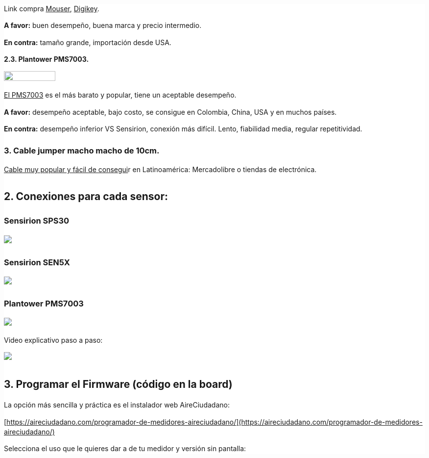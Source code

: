 Link compra [Mouser](https://co.mouser.com/ProductDetail/Sensirion/SEN55-SDN-T?qs=MyNHzdoqoQLyWUzejWkZfg%3D%3D), [Digikey](https://www.digikey.com/es/products/detail/sensirion-ag/SEN55-SDN-T/16342756).

**A favor:** buen desempeño, buena marca y precio intermedio.

**En contra:** tamaño grande, importación desde USA.

**2.3. Plantower PMS7003.**

<img src="https://aireciudadano.com/wp-content/uploads/IMG_20230126_153852-001-1024x768.jpg"  width="35%" height="35%">

[El PMS7003](https://www.espruino.com/datasheets/PMS7003.pdf) es el más barato y popular, tiene un aceptable desempeño.

**A favor:** desempeño aceptable, bajo costo, se consigue en Colombia, China, USA y en muchos países.

**En contra:** desempeño inferior VS Sensirion, conexión más difícil. Lento, fiabilidad media, regular repetitividad.

### **3\. Cable jumper macho macho de 10cm.**

[Cable muy popular y fácil de consegui](https://www.google.com/search?q=cable+jumper+macho+macho)r en Latinoamérica: Mercadolibre o tiendas de electrónica.

**2\. Conexiones para cada sensor:**
------------------------------------

### **Sensirion SPS30**

![](https://aireciudadano.com/wp-content/uploads/Con4_1.jpg)

### **Sensirion S**EN5X

![](https://aireciudadano.com/wp-content/uploads/Con3_1.jpg)

### **Plantower PMS7003**

![](https://aireciudadano.com/wp-content/uploads/Con5_1.jpg)

Video explicativo paso a paso:

[![](https://aireciudadano.com/wp-content/uploads/VideoCP.jpg)](https://www.youtube.com/watch?v=Jkhu_hSVWPI "Video ensamblaje")


**3\. Programar el Firmware (código en la board)**
--------------------------------------------------

La opción más sencilla y práctica es el instalador web AireCiudadano:

[https://aireciudadano.com/programador-de-medidores-aireciudadano/](https://aireciudadano.com/programador-de-medidores-aireciudadano/)

Selecciona el uso que le quieres dar a de tu medidor y versión sin pantalla:
